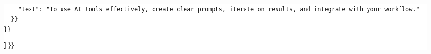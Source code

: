         "text": "To use AI tools effectively, create clear prompts, iterate on results, and integrate with your workflow."
      }}
    }}
  ]
}}
</script>


<script type="application/ld+json">
{{
  "@context": "https://schema.org",
  "@type": "BreadcrumbList",
  "itemListElement": [
    {{
      "@type": "ListItem",
      "position": 1,
      "name": "Home",
      "item": "https://aibotsguide.com"
    }},
    {{
      "@type": "ListItem", 
      "position": 2,
      "name": "AI Tools",
      "item": "https://aibotsguide.com/tools"
    }},
    {{
      "@type": "ListItem",
      "position": 3, 
      "name": "Guides",
      "item": "https://aibotsguide.com/guides"
    }}
  ]
}}
</script>




